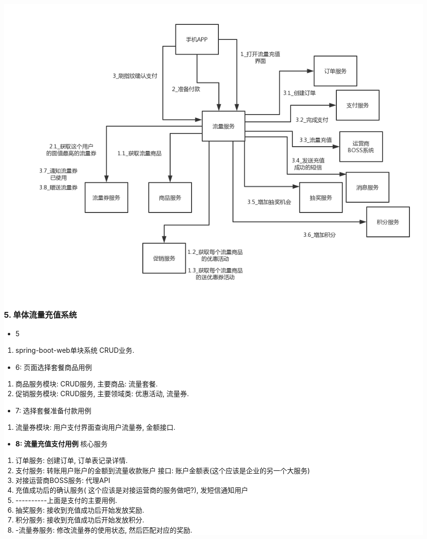 ![02_流量充值中心运转流程](%E5%88%86%E5%B8%83%E5%BC%8F%E4%BA%8B%E5%8A%A11.assets/02_%E6%B5%81%E9%87%8F%E5%85%85%E5%80%BC%E4%B8%AD%E5%BF%83%E8%BF%90%E8%BD%AC%E6%B5%81%E7%A8%8B.png)



### 5. 单体流量充值系统

- 5

1. spring-boot-web单块系统 CRUD业务.

- 6: 页面选择套餐商品用例

1. 商品服务模块: CRUD服务, 主要商品: 流量套餐.
2. 促销服务模块: CRUD服务, 主要领域类: 优惠活动, 流量券.

- 7: 选择套餐准备付款用例

1. 流量券模块: 用户支付界面查询用户流量券, 金额接口. 

- **8: 流量充值支付用例** 核心服务

1. 订单服务: 创建订单, 订单表记录详情.
2. 支付服务: 转账用户账户的金额到流量收款账户 接口: 账户金额表(这个应该是企业的另一个大服务)
3. 对接运营商BOSS服务: 代理API
4. 充值成功后的确认服务( 这个应该是对接运营商的服务做吧?), 发短信通知用户
5. ----------上面是支付的主要用例.
6. 抽奖服务: 接收到充值成功后开始发放奖励.
7. 积分服务: 接收到充值成功后开始发放积分.
8. -流量券服务: 修改流量券的使用状态, 然后匹配对应的奖励.
